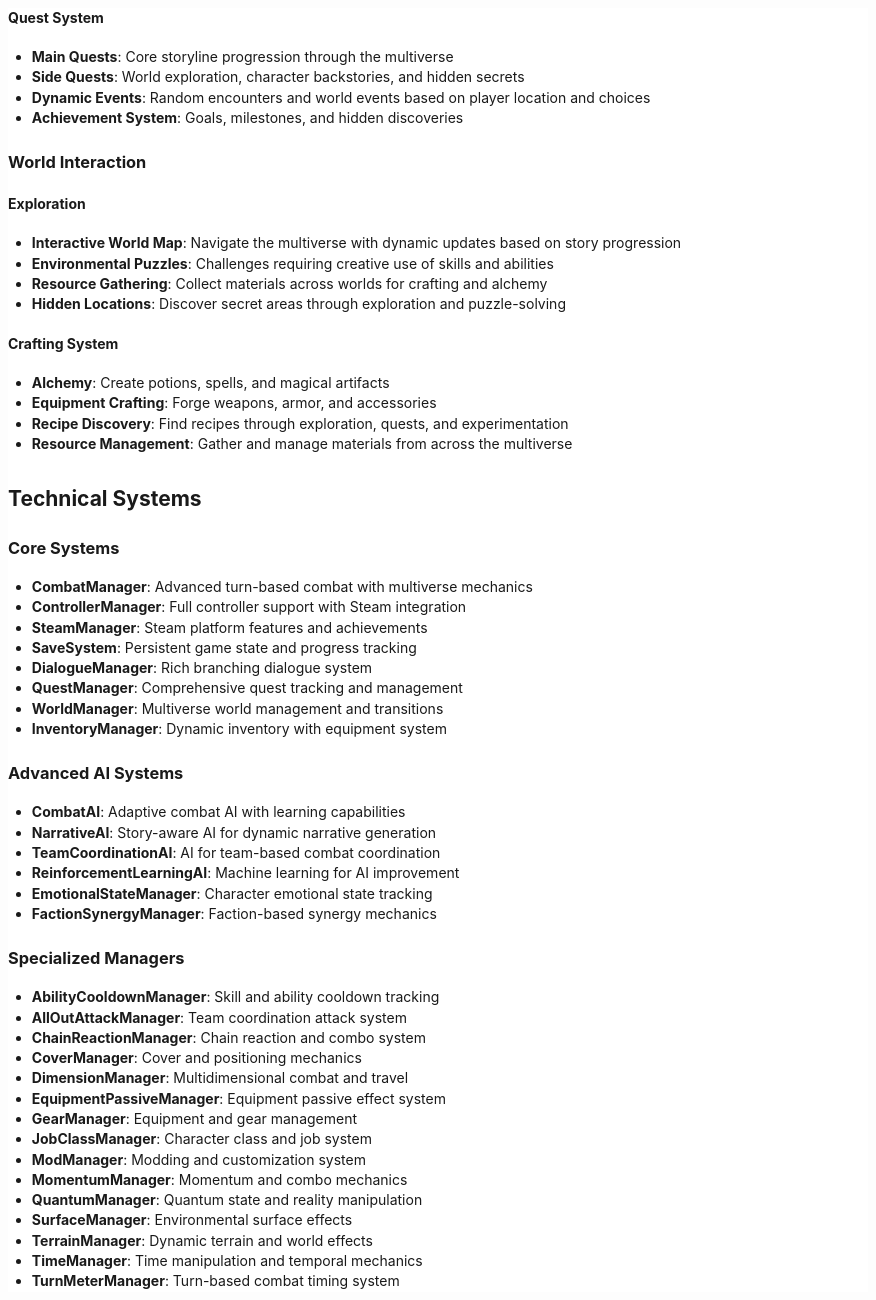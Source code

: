 #### Quest System
- **Main Quests**: Core storyline progression through the multiverse
- **Side Quests**: World exploration, character backstories, and hidden secrets
- **Dynamic Events**: Random encounters and world events based on player location and choices
- **Achievement System**: Goals, milestones, and hidden discoveries

### World Interaction

#### Exploration
- **Interactive World Map**: Navigate the multiverse with dynamic updates based on story progression
- **Environmental Puzzles**: Challenges requiring creative use of skills and abilities
- **Resource Gathering**: Collect materials across worlds for crafting and alchemy
- **Hidden Locations**: Discover secret areas through exploration and puzzle-solving

#### Crafting System
- **Alchemy**: Create potions, spells, and magical artifacts
- **Equipment Crafting**: Forge weapons, armor, and accessories
- **Recipe Discovery**: Find recipes through exploration, quests, and experimentation
- **Resource Management**: Gather and manage materials from across the multiverse

## Technical Systems

### Core Systems
- **CombatManager**: Advanced turn-based combat with multiverse mechanics
- **ControllerManager**: Full controller support with Steam integration
- **SteamManager**: Steam platform features and achievements
- **SaveSystem**: Persistent game state and progress tracking
- **DialogueManager**: Rich branching dialogue system
- **QuestManager**: Comprehensive quest tracking and management
- **WorldManager**: Multiverse world management and transitions
- **InventoryManager**: Dynamic inventory with equipment system

### Advanced AI Systems
- **CombatAI**: Adaptive combat AI with learning capabilities
- **NarrativeAI**: Story-aware AI for dynamic narrative generation
- **TeamCoordinationAI**: AI for team-based combat coordination
- **ReinforcementLearningAI**: Machine learning for AI improvement
- **EmotionalStateManager**: Character emotional state tracking
- **FactionSynergyManager**: Faction-based synergy mechanics

### Specialized Managers
- **AbilityCooldownManager**: Skill and ability cooldown tracking
- **AllOutAttackManager**: Team coordination attack system
- **ChainReactionManager**: Chain reaction and combo system
- **CoverManager**: Cover and positioning mechanics
- **DimensionManager**: Multidimensional combat and travel
- **EquipmentPassiveManager**: Equipment passive effect system
- **GearManager**: Equipment and gear management
- **JobClassManager**: Character class and job system
- **ModManager**: Modding and customization system
- **MomentumManager**: Momentum and combo mechanics
- **QuantumManager**: Quantum state and reality manipulation
- **SurfaceManager**: Environmental surface effects
- **TerrainManager**: Dynamic terrain and world effects
- **TimeManager**: Time manipulation and temporal mechanics
- **TurnMeterManager**: Turn-based combat timing system
